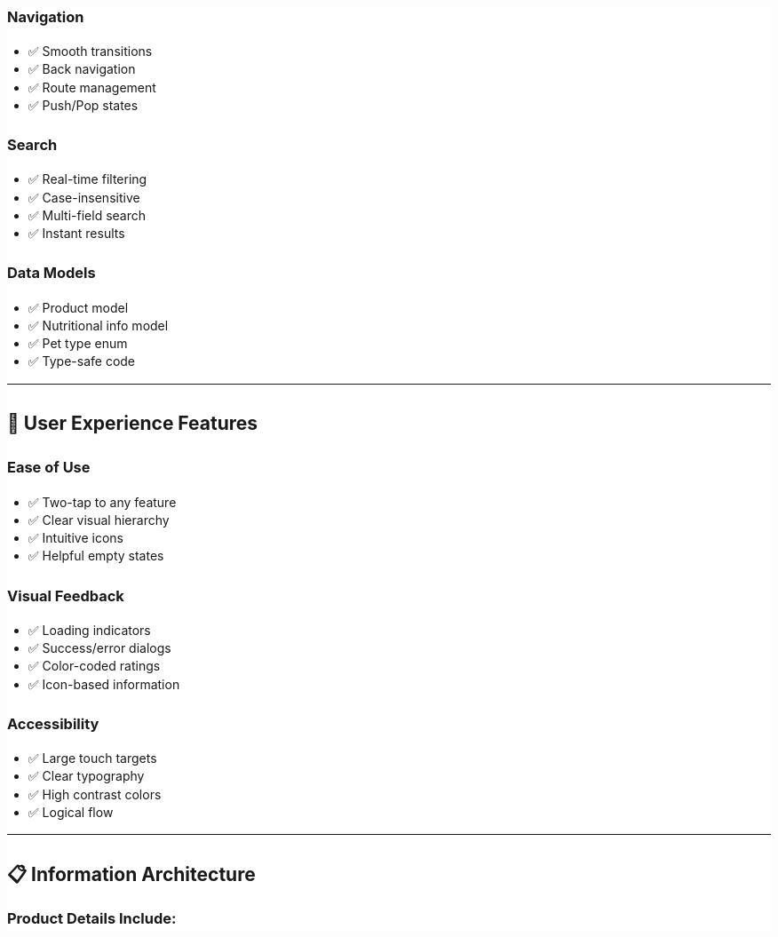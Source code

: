 ### Navigation

- ✅ Smooth transitions
- ✅ Back navigation
- ✅ Route management
- ✅ Push/Pop states

### Search

- ✅ Real-time filtering
- ✅ Case-insensitive
- ✅ Multi-field search
- ✅ Instant results

### Data Models

- ✅ Product model
- ✅ Nutritional info model
- ✅ Pet type enum
- ✅ Type-safe code

---

## 🎯 User Experience Features

### Ease of Use

- ✅ Two-tap to any feature
- ✅ Clear visual hierarchy
- ✅ Intuitive icons
- ✅ Helpful empty states

### Visual Feedback

- ✅ Loading indicators
- ✅ Success/error dialogs
- ✅ Color-coded ratings
- ✅ Icon-based information

### Accessibility

- ✅ Large touch targets
- ✅ Clear typography
- ✅ High contrast colors
- ✅ Logical flow

---

## 📋 Information Architecture

### Product Details Include:
